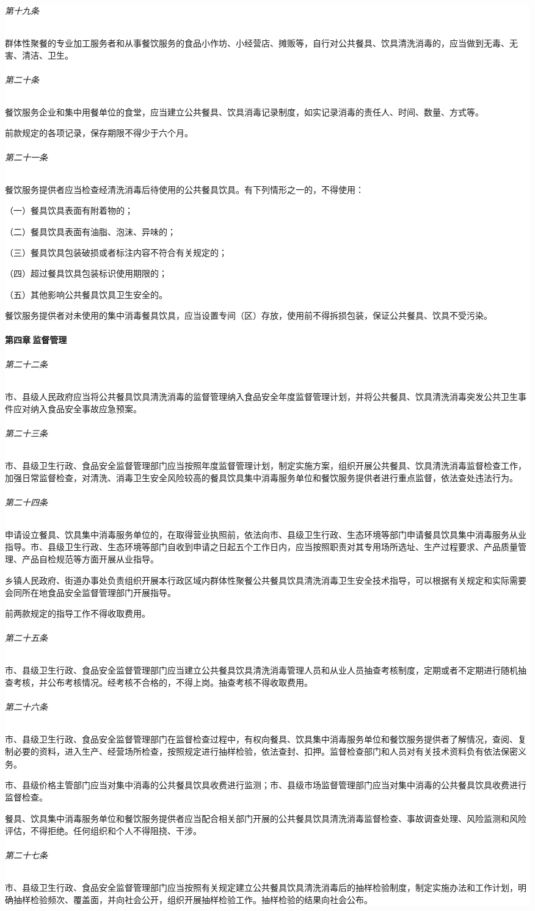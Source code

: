 ###### 第十九条

群体性聚餐的专业加工服务者和从事餐饮服务的食品小作坊、小经营店、摊贩等，自行对公共餐具、饮具清洗消毒的，应当做到无毒、无害、清洁、卫生。

###### 第二十条

餐饮服务企业和集中用餐单位的食堂，应当建立公共餐具、饮具消毒记录制度，如实记录消毒的责任人、时间、数量、方式等。

前款规定的各项记录，保存期限不得少于六个月。

###### 第二十一条

餐饮服务提供者应当检查经清洗消毒后待使用的公共餐具饮具。有下列情形之一的，不得使用：

（一）餐具饮具表面有附着物的；

（二）餐具饮具表面有油脂、泡沫、异味的；

（三）餐具饮具包装破损或者标注内容不符合有关规定的；

（四）超过餐具饮具包装标识使用期限的；

（五）其他影响公共餐具饮具卫生安全的。

餐饮服务提供者对未使用的集中消毒餐具饮具，应当设置专间（区）存放，使用前不得拆损包装，保证公共餐具、饮具不受污染。

#### 第四章 监督管理

###### 第二十二条

市、县级人民政府应当将公共餐具饮具清洗消毒的监督管理纳入食品安全年度监督管理计划，并将公共餐具、饮具清洗消毒突发公共卫生事件应对纳入食品安全事故应急预案。

###### 第二十三条

市、县级卫生行政、食品安全监督管理部门应当按照年度监督管理计划，制定实施方案，组织开展公共餐具、饮具清洗消毒监督检查工作，加强日常监督检查，对清洗、消毒卫生安全风险较高的餐具饮具集中消毒服务单位和餐饮服务提供者进行重点监督，依法查处违法行为。

###### 第二十四条

申请设立餐具、饮具集中消毒服务单位的，在取得营业执照前，依法向市、县级卫生行政、生态环境等部门申请餐具饮具集中消毒服务从业指导。市、县级卫生行政、生态环境等部门自收到申请之日起五个工作日内，应当按照职责对其专用场所选址、生产过程要求、产品质量管理、产品自检规范等方面开展从业指导。

乡镇人民政府、街道办事处负责组织开展本行政区域内群体性聚餐公共餐具饮具清洗消毒卫生安全技术指导，可以根据有关规定和实际需要会同所在地食品安全监督管理部门开展指导。

前两款规定的指导工作不得收取费用。

###### 第二十五条

市、县级卫生行政、食品安全监督管理部门应当建立公共餐具饮具清洗消毒管理人员和从业人员抽查考核制度，定期或者不定期进行随机抽查考核，并公布考核情况。经考核不合格的，不得上岗。抽查考核不得收取费用。

###### 第二十六条

市、县级卫生行政、食品安全监督管理部门在监督检查过程中，有权向餐具、饮具集中消毒服务单位和餐饮服务提供者了解情况，查阅、复制必要的资料，进入生产、经营场所检查，按照规定进行抽样检验，依法查封、扣押。监督检查部门和人员对有关技术资料负有依法保密义务。

市、县级价格主管部门应当对集中消毒的公共餐具饮具收费进行监测；市、县级市场监督管理部门应当对集中消毒的公共餐具饮具收费进行监督检查。

餐具、饮具集中消毒服务单位和餐饮服务提供者应当配合相关部门开展的公共餐具饮具清洗消毒监督检查、事故调查处理、风险监测和风险评估，不得拒绝。任何组织和个人不得阻挠、干涉。

###### 第二十七条

市、县级卫生行政、食品安全监督管理部门应当按照有关规定建立公共餐具饮具清洗消毒后的抽样检验制度，制定实施办法和工作计划，明确抽样检验频次、覆盖面，并向社会公开，组织开展抽样检验工作。抽样检验的结果向社会公布。
